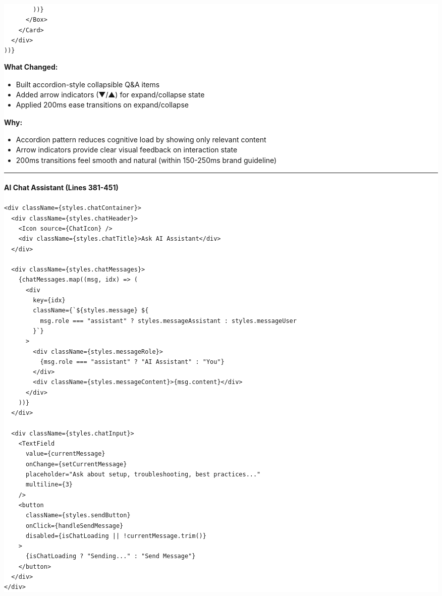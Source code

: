 ```tsx
        ))}
      </Box>
    </Card>
  </div>
))}
```

**What Changed:**
- Built accordion-style collapsible Q&A items
- Added arrow indicators (▼/▲) for expand/collapse state
- Applied 200ms ease transitions on expand/collapse

**Why:**
- Accordion pattern reduces cognitive load by showing only relevant content
- Arrow indicators provide clear visual feedback on interaction state
- 200ms transitions feel smooth and natural (within 150-250ms brand guideline)

---

#### AI Chat Assistant (Lines 381-451)
```tsx
<div className={styles.chatContainer}>
  <div className={styles.chatHeader}>
    <Icon source={ChatIcon} />
    <div className={styles.chatTitle}>Ask AI Assistant</div>
  </div>

  <div className={styles.chatMessages}>
    {chatMessages.map((msg, idx) => (
      <div
        key={idx}
        className={`${styles.message} ${
          msg.role === "assistant" ? styles.messageAssistant : styles.messageUser
        }`}
      >
        <div className={styles.messageRole}>
          {msg.role === "assistant" ? "AI Assistant" : "You"}
        </div>
        <div className={styles.messageContent}>{msg.content}</div>
      </div>
    ))}
  </div>

  <div className={styles.chatInput}>
    <TextField
      value={currentMessage}
      onChange={setCurrentMessage}
      placeholder="Ask about setup, troubleshooting, best practices..."
      multiline={3}
    />
    <button
      className={styles.sendButton}
      onClick={handleSendMessage}
      disabled={isChatLoading || !currentMessage.trim()}
    >
      {isChatLoading ? "Sending..." : "Send Message"}
    </button>
  </div>
</div>
```
